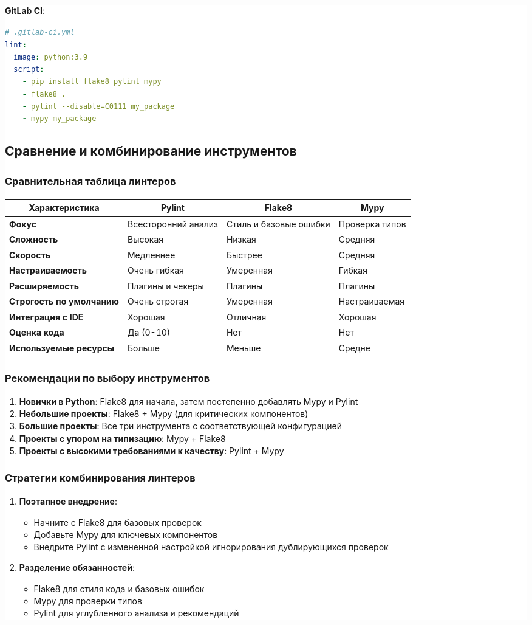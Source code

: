 **GitLab CI**:
```yaml
# .gitlab-ci.yml
lint:
  image: python:3.9
  script:
    - pip install flake8 pylint mypy
    - flake8 .
    - pylint --disable=C0111 my_package
    - mypy my_package
```

## Сравнение и комбинирование инструментов

### Сравнительная таблица линтеров

| Характеристика | Pylint | Flake8 | Mypy |
|----------------|---------|---------|------|
| **Фокус** | Всесторонний анализ | Стиль и базовые ошибки | Проверка типов |
| **Сложность** | Высокая | Низкая | Средняя |
| **Скорость** | Медленнее | Быстрее | Средняя |
| **Настраиваемость** | Очень гибкая | Умеренная | Гибкая |
| **Расширяемость** | Плагины и чекеры | Плагины | Плагины |
| **Строгость по умолчанию** | Очень строгая | Умеренная | Настраиваемая |
| **Интеграция с IDE** | Хорошая | Отличная | Хорошая |
| **Оценка кода** | Да (0-10) | Нет | Нет |
| **Используемые ресурсы** | Больше | Меньше | Средне |

### Рекомендации по выбору инструментов

1. **Новички в Python**: Flake8 для начала, затем постепенно добавлять Mypy и Pylint
2. **Небольшие проекты**: Flake8 + Mypy (для критических компонентов)
3. **Большие проекты**: Все три инструмента с соответствующей конфигурацией
4. **Проекты с упором на типизацию**: Mypy + Flake8
5. **Проекты с высокими требованиями к качеству**: Pylint + Mypy

### Стратегии комбинирования линтеров

1. **Поэтапное внедрение**:
   - Начните с Flake8 для базовых проверок
   - Добавьте Mypy для ключевых компонентов
   - Внедрите Pylint с измененной настройкой игнорирования дублирующихся проверок

2. **Разделение обязанностей**:
   - Flake8 для стиля кода и базовых ошибок
   - Mypy для проверки типов
   - Pylint для углубленного анализа и рекомендаций
